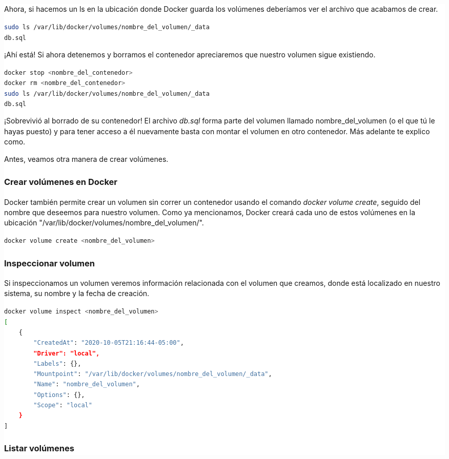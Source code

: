 Ahora, si hacemos un ls en la ubicación donde Docker guarda los volúmenes deberíamos ver el archivo que acabamos de crear.

```bash
sudo ls /var/lib/docker/volumes/nombre_del_volumen/_data
db.sql
```

¡Ahí está! Si ahora detenemos y borramos el contenedor apreciaremos que nuestro volumen sigue existiendo.

```bash
docker stop <nombre_del_contenedor>
docker rm <nombre_del_contenedor>
sudo ls /var/lib/docker/volumes/nombre_del_volumen/_data
db.sql
```

¡Sobrevivió al borrado de su contenedor! El archivo _db.sql_ forma parte del volumen llamado nombre\_del\_volumen (o el que tú le hayas puesto) y para tener acceso a él nuevamente basta con montar el volumen en otro contenedor. Más adelante te explico como. 

Antes, veamos otra manera de crear volúmenes.

### Crear volúmenes en Docker

Docker también permite crear un volumen sin correr un contenedor usando el comando _docker volume create_, seguido del nombre que deseemos para nuestro volumen. Como ya mencionamos, Docker creará cada uno de estos volúmenes en la ubicación "/var/lib/docker/volumes/nombre\_del\_volumen/".

```bash
docker volume create <nombre_del_volumen>
```

### Inspeccionar volumen

Si inspeccionamos un volumen veremos información relacionada con el volumen que creamos, donde está localizado en nuestro sistema, su nombre y la fecha de creación.

```bash
docker volume inspect <nombre_del_volumen>
[
    {
        "CreatedAt": "2020-10-05T21:16:44-05:00",
        "Driver": "local",
        "Labels": {},
        "Mountpoint": "/var/lib/docker/volumes/nombre_del_volumen/_data",
        "Name": "nombre_del_volumen",
        "Options": {},
        "Scope": "local"
    }
]
```

### Listar volúmenes
